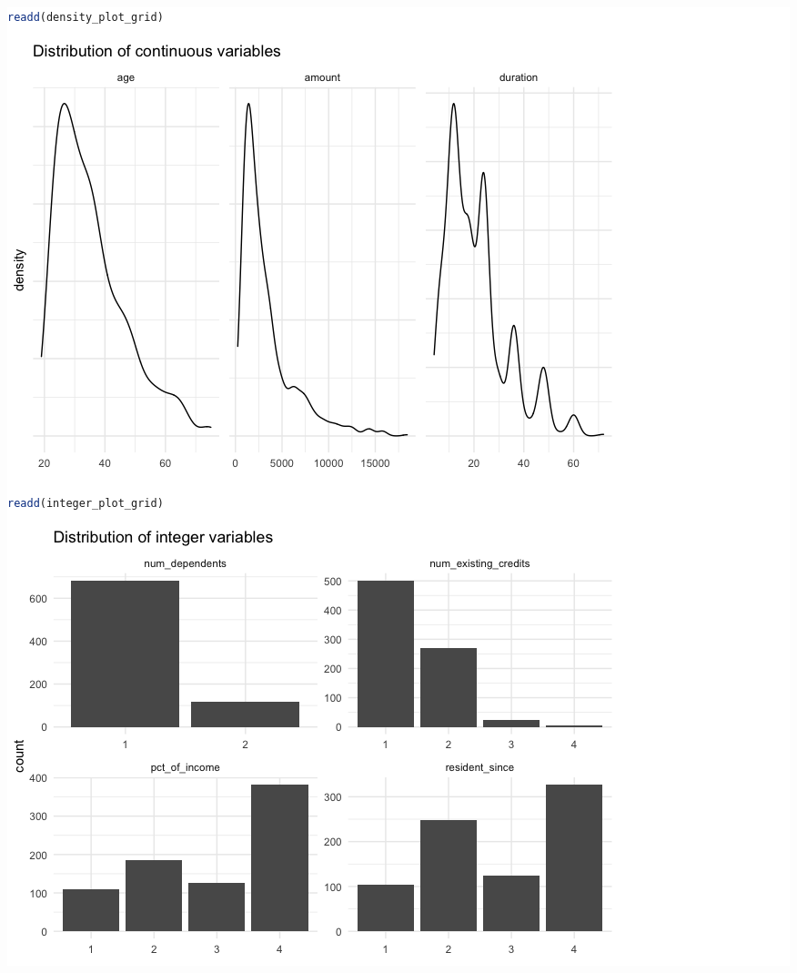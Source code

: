 ``` r
readd(density_plot_grid)
```

![](man/figures/density%20plot%20grid-1.png)

``` r
readd(integer_plot_grid)
```

![](man/figures/integer%20plot%20grid-1.png)
